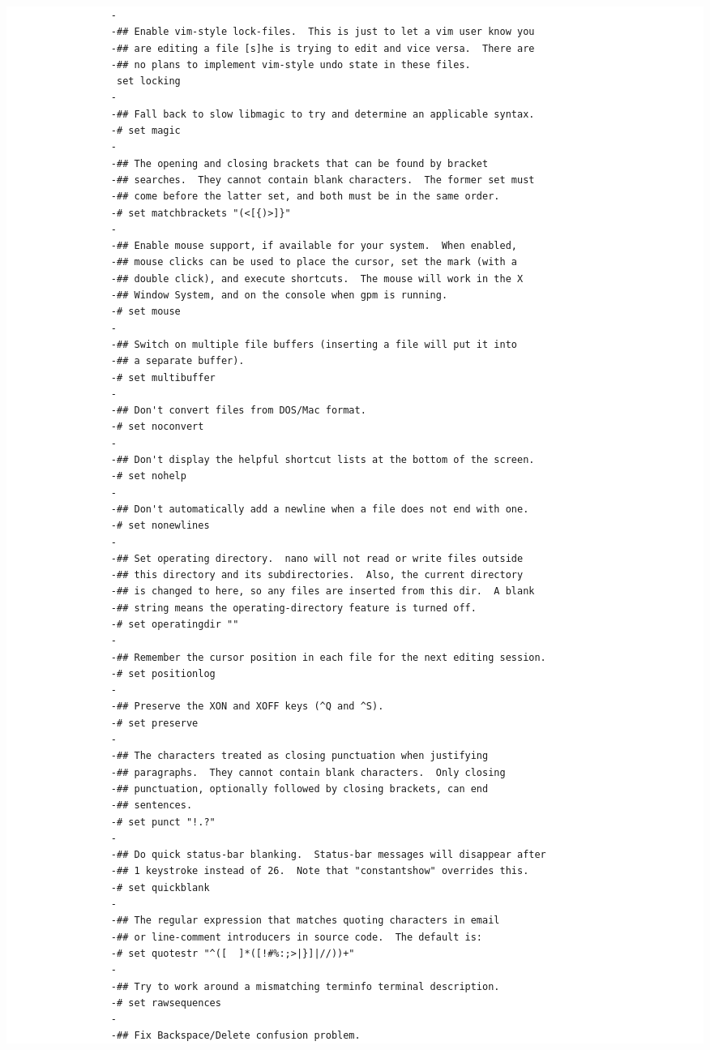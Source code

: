```
                  -
                  -## Enable vim-style lock-files.  This is just to let a vim user know you
                  -## are editing a file [s]he is trying to edit and vice versa.  There are
                  -## no plans to implement vim-style undo state in these files.
                   set locking
                  -
                  -## Fall back to slow libmagic to try and determine an applicable syntax.
                  -# set magic
                  -
                  -## The opening and closing brackets that can be found by bracket
                  -## searches.  They cannot contain blank characters.  The former set must
                  -## come before the latter set, and both must be in the same order.
                  -# set matchbrackets "(<[{)>]}"
                  -
                  -## Enable mouse support, if available for your system.  When enabled,
                  -## mouse clicks can be used to place the cursor, set the mark (with a
                  -## double click), and execute shortcuts.  The mouse will work in the X
                  -## Window System, and on the console when gpm is running.
                  -# set mouse
                  -
                  -## Switch on multiple file buffers (inserting a file will put it into
                  -## a separate buffer).
                  -# set multibuffer
                  -
                  -## Don't convert files from DOS/Mac format.
                  -# set noconvert
                  -
                  -## Don't display the helpful shortcut lists at the bottom of the screen.
                  -# set nohelp
                  -
                  -## Don't automatically add a newline when a file does not end with one.
                  -# set nonewlines
                  -
                  -## Set operating directory.  nano will not read or write files outside
                  -## this directory and its subdirectories.  Also, the current directory
                  -## is changed to here, so any files are inserted from this dir.  A blank
                  -## string means the operating-directory feature is turned off.
                  -# set operatingdir ""
                  -
                  -## Remember the cursor position in each file for the next editing session.
                  -# set positionlog
                  -
                  -## Preserve the XON and XOFF keys (^Q and ^S).
                  -# set preserve
                  -
                  -## The characters treated as closing punctuation when justifying
                  -## paragraphs.  They cannot contain blank characters.  Only closing
                  -## punctuation, optionally followed by closing brackets, can end
                  -## sentences.
                  -# set punct "!.?"
                  -
                  -## Do quick status-bar blanking.  Status-bar messages will disappear after
                  -## 1 keystroke instead of 26.  Note that "constantshow" overrides this.
                  -# set quickblank
                  -
                  -## The regular expression that matches quoting characters in email
                  -## or line-comment introducers in source code.  The default is:
                  -# set quotestr "^([ 	]*([!#%:;>|}]|//))+"
                  -
                  -## Try to work around a mismatching terminfo terminal description.
                  -# set rawsequences
                  -
                  -## Fix Backspace/Delete confusion problem.
```